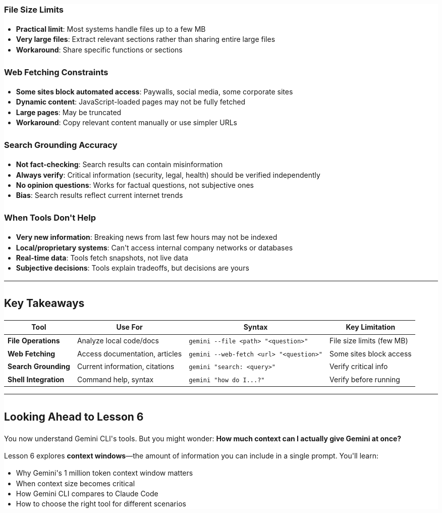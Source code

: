 ### File Size Limits
- **Practical limit**: Most systems handle files up to a few MB
- **Very large files**: Extract relevant sections rather than sharing entire large files
- **Workaround**: Share specific functions or sections

### Web Fetching Constraints
- **Some sites block automated access**: Paywalls, social media, some corporate sites
- **Dynamic content**: JavaScript-loaded pages may not be fully fetched
- **Large pages**: May be truncated
- **Workaround**: Copy relevant content manually or use simpler URLs

### Search Grounding Accuracy
- **Not fact-checking**: Search results can contain misinformation
- **Always verify**: Critical information (security, legal, health) should be verified independently
- **No opinion questions**: Works for factual questions, not subjective ones
- **Bias**: Search results reflect current internet trends

### When Tools Don't Help
- **Very new information**: Breaking news from last few hours may not be indexed
- **Local/proprietary systems**: Can't access internal company networks or databases
- **Real-time data**: Tools fetch snapshots, not live data
- **Subjective decisions**: Tools explain tradeoffs, but decisions are yours

---

## Key Takeaways

| Tool | Use For | Syntax | Key Limitation |
|------|---------|--------|-----------------|
| **File Operations** | Analyze local code/docs | `gemini --file <path> "<question>"` | File size limits (few MB) |
| **Web Fetching** | Access documentation, articles | `gemini --web-fetch <url> "<question>"` | Some sites block access |
| **Search Grounding** | Current information, citations | `gemini "search: <query>"` | Verify critical info |
| **Shell Integration** | Command help, syntax | `gemini "how do I...?"` | Verify before running |

---

## Looking Ahead to Lesson 6

You now understand Gemini CLI's tools. But you might wonder: **How much context can I actually give Gemini at once?**

Lesson 6 explores **context windows**—the amount of information you can include in a single prompt. You'll learn:
- Why Gemini's 1 million token context window matters
- When context size becomes critical
- How Gemini CLI compares to Claude Code
- How to choose the right tool for different scenarios
